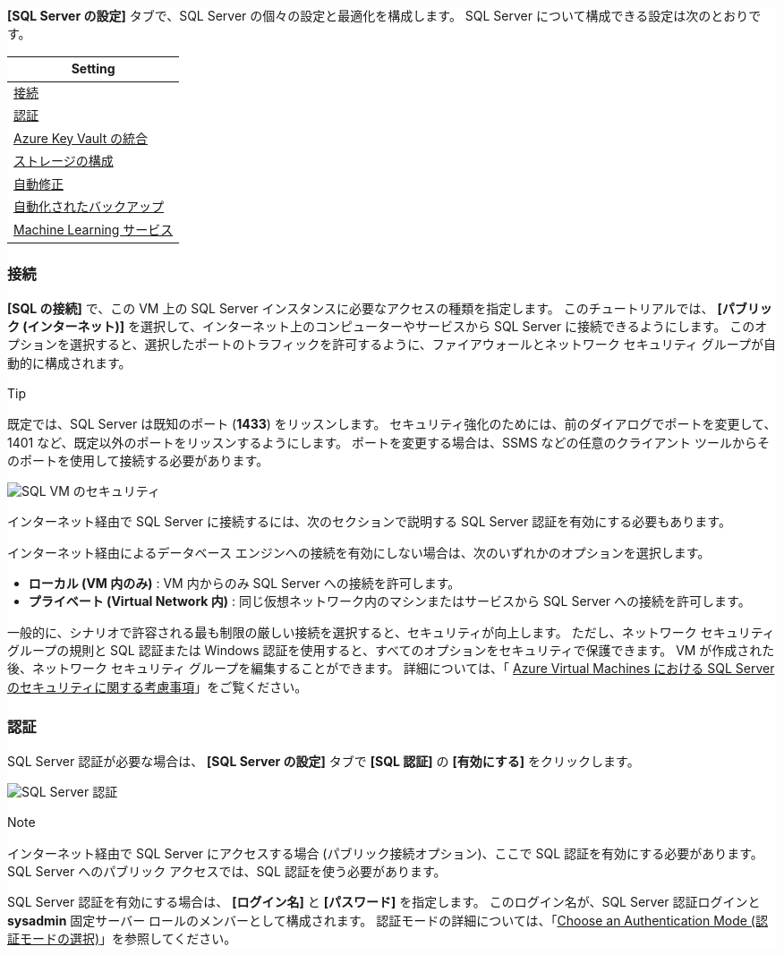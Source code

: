 **[SQL Server の設定]** タブで、SQL Server の個々の設定と最適化を構成します。 SQL Server について構成できる設定は次のとおりです。

| Setting |
| --- |
| [接続](#connectivity) |
| [認証](#authentication) |
| [Azure Key Vault の統合](#azure-key-vault-integration) |
| [ストレージの構成](#storage-configuration) |
| [自動修正](#automated-patching) |
| [自動化されたバックアップ](#automated-backup) |
| [Machine Learning サービス](#machine-learning-services) |


### <a name="connectivity"></a>接続

**[SQL の接続]** で、この VM 上の SQL Server インスタンスに必要なアクセスの種類を指定します。 このチュートリアルでは、 **[パブリック (インターネット)]** を選択して、インターネット上のコンピューターやサービスから SQL Server に接続できるようにします。 このオプションを選択すると、選択したポートのトラフィックを許可するように、ファイアウォールとネットワーク セキュリティ グループが自動的に構成されます。

> [!TIP]
> 既定では、SQL Server は既知のポート (**1433**) をリッスンします。 セキュリティ強化のためには、前のダイアログでポートを変更して、1401 など、既定以外のポートをリッスンするようにします。 ポートを変更する場合は、SSMS などの任意のクライアント ツールからそのポートを使用して接続する必要があります。

![SQL VM のセキュリティ](media/virtual-machines-windows-portal-sql-server-provision/azure-sqlvm-security.png)

インターネット経由で SQL Server に接続するには、次のセクションで説明する SQL Server 認証を有効にする必要もあります。

インターネット経由によるデータベース エンジンへの接続を有効にしない場合は、次のいずれかのオプションを選択します。

* **ローカル (VM 内のみ)** : VM 内からのみ SQL Server への接続を許可します。
* **プライベート (Virtual Network 内)** : 同じ仮想ネットワーク内のマシンまたはサービスから SQL Server への接続を許可します。

一般的に、シナリオで許容される最も制限の厳しい接続を選択すると、セキュリティが向上します。 ただし、ネットワーク セキュリティ グループの規則と SQL 認証または Windows 認証を使用すると、すべてのオプションをセキュリティで保護できます。 VM が作成された後、ネットワーク セキュリティ グループを編集することができます。 詳細については、「 [Azure Virtual Machines における SQL Server のセキュリティに関する考慮事項](virtual-machines-windows-sql-security.md)」をご覧ください。



### <a name="authentication"></a>認証

SQL Server 認証が必要な場合は、 **[SQL Server の設定]** タブで **[SQL 認証]** の **[有効にする]** をクリックします。

![SQL Server 認証](./media/virtual-machines-windows-portal-sql-server-provision/azure-sqlvm-authentication.png)

> [!NOTE]
> インターネット経由で SQL Server にアクセスする場合 (パブリック接続オプション)、ここで SQL 認証を有効にする必要があります。 SQL Server へのパブリック アクセスでは、SQL 認証を使う必要があります。

SQL Server 認証を有効にする場合は、 **[ログイン名]** と **[パスワード]** を指定します。 このログイン名が、SQL Server 認証ログインと **sysadmin** 固定サーバー ロールのメンバーとして構成されます。 認証モードの詳細については、「[Choose an Authentication Mode (認証モードの選択)](https://docs.microsoft.com/sql/relational-databases/security/choose-an-authentication-mode)」を参照してください。
